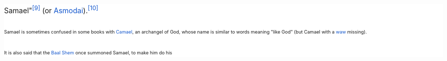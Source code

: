 Samael"<sup class="m_-185227815027731944m_-7090981827926137225m_6948599924751731398gmail-m_6471312705063044159m_5971068809332258319m_4773543876981827394gmail-m_6841168080752811053gmail-m_7138714555397939444gmail-m_846402584360572173gmail-m_-3583395395149435577gmail-m_9150586222287100856gmail-m_-3409890104262441879gmail-m_4841026513569299141gmail-reference" id="m_-185227815027731944m_-7090981827926137225m_6948599924751731398gmail-m_6471312705063044159m_5971068809332258319m_4773543876981827394gmail-m_6841168080752811053gmail-m_7138714555397939444gmail-m_846402584360572173gmail-m_-3583395395149435577gmail-m_9150586222287100856gmail-m_-3409890104262441879gmail-m_4841026513569299141gmail-cite_ref-9"><a data-saferedirecturl="https://www.google.com/url?hl=en&amp;q=http://meetdaeyeora.fromthemachine.org/x/c?c%3D1369143%26l%3D1f04039f-bbc2-4a21-967d-27cb81765767%26r%3D07e6557a-2736-49da-8812-159d76286c31&amp;source=gmail&amp;ust=1504207577043000&amp;usg=AFQjCNEmz4GnP95fljf1GRUZXOYqrsss6Q" href="http://meetdaeyeora.fromthemachine.org/x/c?c=1369143&amp;l=1f04039f-bbc2-4a21-967d-27cb81765767&amp;r=07e6557a-2736-49da-8812-159d76286c31" style="color: #1155cc; text-decoration-line: none;" target="_blank">[9]</a></sup>&nbsp;(or&nbsp;<a class="m_-185227815027731944m_-7090981827926137225m_6948599924751731398gmail-m_6471312705063044159m_5971068809332258319m_4773543876981827394gmail-m_6841168080752811053gmail-m_7138714555397939444gmail-m_846402584360572173gmail-m_-3583395395149435577gmail-m_9150586222287100856gmail-m_-3409890104262441879gmail-m_4841026513569299141gmail-mw-redirect" data-saferedirecturl="https://www.google.com/url?hl=en&amp;q=http://meetdaeyeora.fromthemachine.org/x/c?c%3D1369143%26l%3Dd4731950-92f3-4496-b600-ec57a3845b70%26r%3D07e6557a-2736-49da-8812-159d76286c31&amp;source=gmail&amp;ust=1504207577043000&amp;usg=AFQjCNHpWLotDPpqdbCOKvmL-a4poNN9NA" href="http://meetdaeyeora.fromthemachine.org/x/c?c=1369143&amp;l=d4731950-92f3-4496-b600-ec57a3845b70&amp;r=07e6557a-2736-49da-8812-159d76286c31" style="color: #1155cc; text-decoration-line: none;" target="_blank" title="Asmodai">Asmodai</a>).<sup class="m_-185227815027731944m_-7090981827926137225m_6948599924751731398gmail-m_6471312705063044159m_5971068809332258319m_4773543876981827394gmail-m_6841168080752811053gmail-m_7138714555397939444gmail-m_846402584360572173gmail-m_-3583395395149435577gmail-m_9150586222287100856gmail-m_-3409890104262441879gmail-m_4841026513569299141gmail-reference" id="m_-185227815027731944m_-7090981827926137225m_6948599924751731398gmail-m_6471312705063044159m_5971068809332258319m_4773543876981827394gmail-m_6841168080752811053gmail-m_7138714555397939444gmail-m_846402584360572173gmail-m_-3583395395149435577gmail-m_9150586222287100856gmail-m_-3409890104262441879gmail-m_4841026513569299141gmail-cite_ref-10"><a data-saferedirecturl="https://www.google.com/url?hl=en&amp;q=http://meetdaeyeora.fromthemachine.org/x/c?c%3D1369143%26l%3D4bd68dee-0cbe-4d8f-b003-9e54c1d5e573%26r%3D07e6557a-2736-49da-8812-159d76286c31&amp;source=gmail&amp;ust=1504207577043000&amp;usg=AFQjCNFNCc_DNcCPLbBGDXmBB0jvCsz9jQ" href="http://meetdaeyeora.fromthemachine.org/x/c?c=1369143&amp;l=4bd68dee-0cbe-4d8f-b003-9e54c1d5e573&amp;r=07e6557a-2736-49da-8812-159d76286c31" style="color: #1155cc; text-decoration-line: none;" target="_blank">[10]</a></sup></span><br /><span style="font-size: xx-small;"><br /></span><span style="font-size: xx-small;">Samael is sometimes confused in some books with&nbsp;<a data-saferedirecturl="https://www.google.com/url?hl=en&amp;q=http://meetdaeyeora.fromthemachine.org/x/c?c%3D1369143%26l%3D9af0faf9-fb3d-41a4-b924-8e644a00df99%26r%3D07e6557a-2736-49da-8812-159d76286c31&amp;source=gmail&amp;ust=1504207577043000&amp;usg=AFQjCNFbPY6WeyHHdc-jtYsie_vPekuZ3Q" href="http://meetdaeyeora.fromthemachine.org/x/c?c=1369143&amp;l=9af0faf9-fb3d-41a4-b924-8e644a00df99&amp;r=07e6557a-2736-49da-8812-159d76286c31" style="color: #1155cc; text-decoration-line: none;" target="_blank" title="Camael">Camael</a>, an archangel of God, whose name is similar to words meaning "like God" (but Camael with a&nbsp;<a data-saferedirecturl="https://www.google.com/url?hl=en&amp;q=http://meetdaeyeora.fromthemachine.org/x/c?c%3D1369143%26l%3D7a2c4177-78b3-4c95-8dd9-dbcf52b68986%26r%3D07e6557a-2736-49da-8812-159d76286c31&amp;source=gmail&amp;ust=1504207577043000&amp;usg=AFQjCNFGCljB7c6WzPCyjPPP0E5exEXGhQ" href="http://meetdaeyeora.fromthemachine.org/x/c?c=1369143&amp;l=7a2c4177-78b3-4c95-8dd9-dbcf52b68986&amp;r=07e6557a-2736-49da-8812-159d76286c31" style="color: #1155cc; text-decoration-line: none;" target="_blank" title="Waw (letter)">waw</a>&nbsp;missing).</span><br /><span style="font-size: xx-small;"><br /></span><span style="font-size: xx-small;">It is also said that the&nbsp;<a data-saferedirecturl="https://www.google.com/url?hl=en&amp;q=http://meetdaeyeora.fromthemachine.org/x/c?c%3D1369143%26l%3Dc1a1135e-bf2e-4f9f-aedf-4de4aba3bf2a%26r%3D07e6557a-2736-49da-8812-159d76286c31&amp;source=gmail&amp;ust=1504207577043000&amp;usg=AFQjCNEYeZW3GysmHMLxEfzakUhM9mgk9Q" href="http://meetdaeyeora.fromthemachine.org/x/c?c=1369143&amp;l=c1a1135e-bf2e-4f9f-aedf-4de4aba3bf2a&amp;r=07e6557a-2736-49da-8812-159d76286c31" style="color: #1155cc; text-decoration-line: none;" target="_blank" title="Baal Shem">Baal Shem</a>&nbsp;once summoned Samael, to make him do his